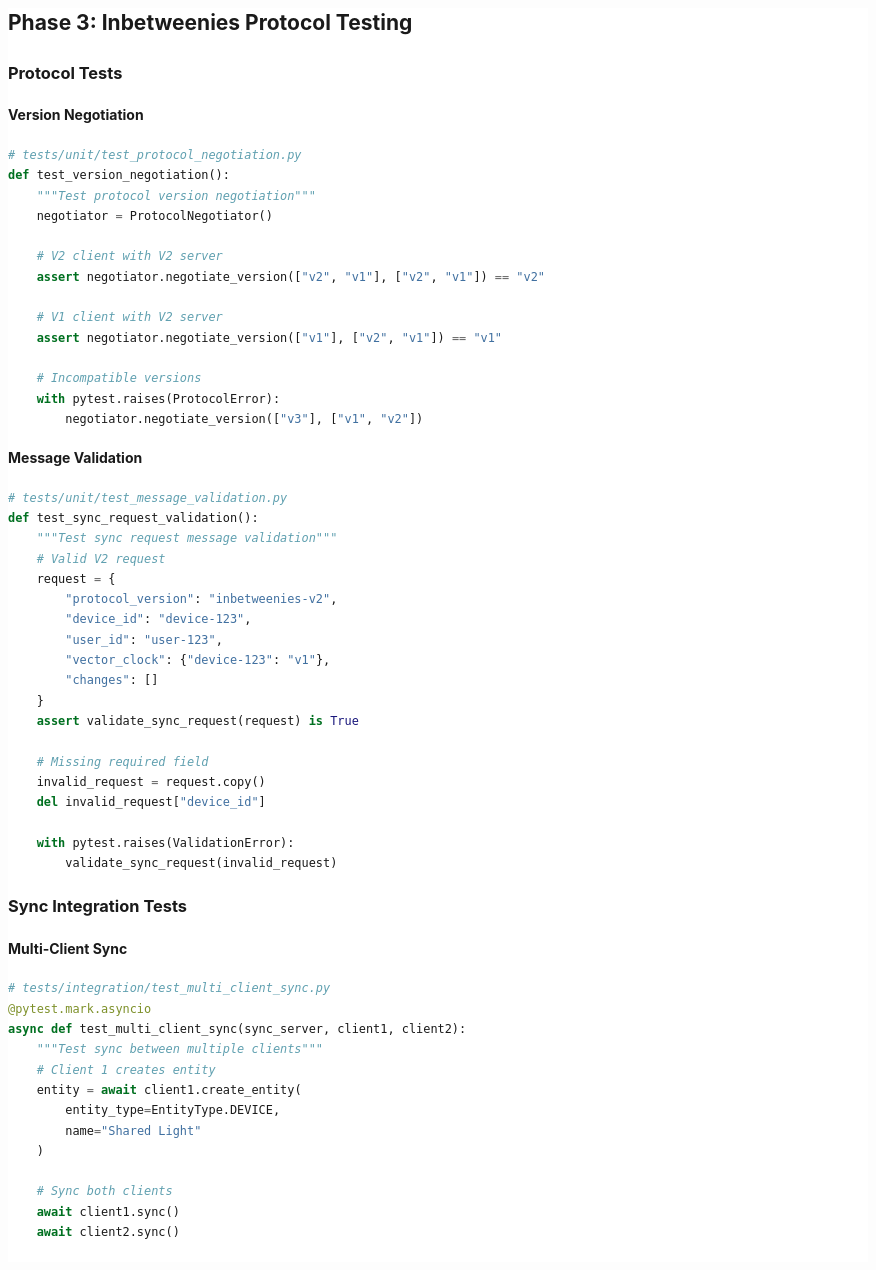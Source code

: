 ## Phase 3: Inbetweenies Protocol Testing

### Protocol Tests

#### Version Negotiation
```python
# tests/unit/test_protocol_negotiation.py
def test_version_negotiation():
    """Test protocol version negotiation"""
    negotiator = ProtocolNegotiator()
    
    # V2 client with V2 server
    assert negotiator.negotiate_version(["v2", "v1"], ["v2", "v1"]) == "v2"
    
    # V1 client with V2 server
    assert negotiator.negotiate_version(["v1"], ["v2", "v1"]) == "v1"
    
    # Incompatible versions
    with pytest.raises(ProtocolError):
        negotiator.negotiate_version(["v3"], ["v1", "v2"])
```

#### Message Validation
```python
# tests/unit/test_message_validation.py
def test_sync_request_validation():
    """Test sync request message validation"""
    # Valid V2 request
    request = {
        "protocol_version": "inbetweenies-v2",
        "device_id": "device-123",
        "user_id": "user-123",
        "vector_clock": {"device-123": "v1"},
        "changes": []
    }
    assert validate_sync_request(request) is True
    
    # Missing required field
    invalid_request = request.copy()
    del invalid_request["device_id"]
    
    with pytest.raises(ValidationError):
        validate_sync_request(invalid_request)
```

### Sync Integration Tests

#### Multi-Client Sync
```python
# tests/integration/test_multi_client_sync.py
@pytest.mark.asyncio
async def test_multi_client_sync(sync_server, client1, client2):
    """Test sync between multiple clients"""
    # Client 1 creates entity
    entity = await client1.create_entity(
        entity_type=EntityType.DEVICE,
        name="Shared Light"
    )
    
    # Sync both clients
    await client1.sync()
    await client2.sync()
    
```